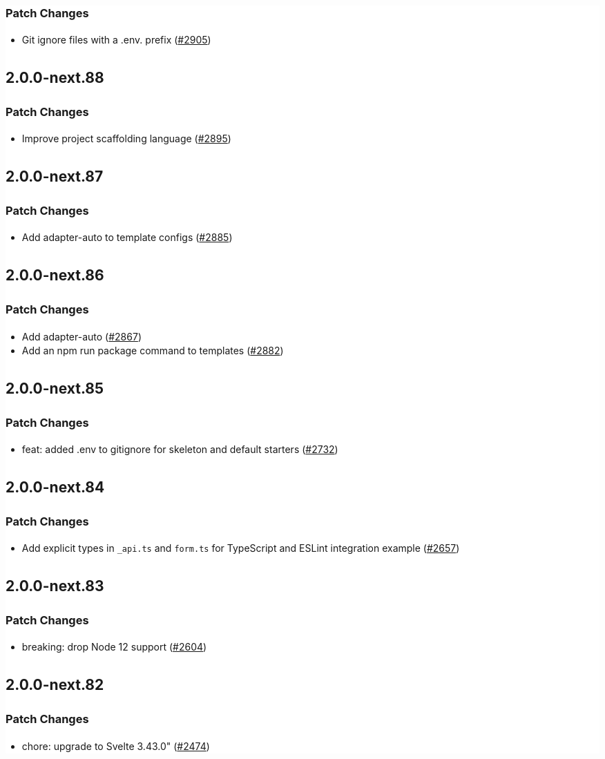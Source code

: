 ### Patch Changes

- Git ignore files with a .env. prefix ([#2905](https://github.com/sveltejs/kit/pull/2905))

## 2.0.0-next.88

### Patch Changes

- Improve project scaffolding language ([#2895](https://github.com/sveltejs/kit/pull/2895))

## 2.0.0-next.87

### Patch Changes

- Add adapter-auto to template configs ([#2885](https://github.com/sveltejs/kit/pull/2885))

## 2.0.0-next.86

### Patch Changes

- Add adapter-auto ([#2867](https://github.com/sveltejs/kit/pull/2867))
- Add an npm run package command to templates ([#2882](https://github.com/sveltejs/kit/pull/2882))

## 2.0.0-next.85

### Patch Changes

- feat: added .env to gitignore for skeleton and default starters ([#2732](https://github.com/sveltejs/kit/pull/2732))

## 2.0.0-next.84

### Patch Changes

- Add explicit types in `_api.ts` and `form.ts` for TypeScript and ESLint integration example ([#2657](https://github.com/sveltejs/kit/pull/2657))

## 2.0.0-next.83

### Patch Changes

- breaking: drop Node 12 support ([#2604](https://github.com/sveltejs/kit/pull/2604))

## 2.0.0-next.82

### Patch Changes

- chore: upgrade to Svelte 3.43.0" ([#2474](https://github.com/sveltejs/kit/pull/2474))
